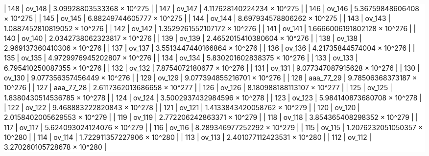 | 148 | ov_148 | 3.09928803533368 × 10^275 |
| 147 | ov_147 | 4.117628140224234 × 10^275 |
| 146 | ov_146 | 5.36759848606408 × 10^275 |
| 145 | ov_145 | 6.88249744605777 × 10^275 |
| 144 | ov_144 | 8.697934578806262 × 10^275 |
| 143 | ov_143 | 1.0887452810819052 × 10^276 |
| 142 | ov_142 | 1.3529261552107172 × 10^276 |
| 141 | ov_141 | 1.6666006191802128 × 10^276 |
| 140 | ov_140 | 2.0342738062323817 × 10^276 |
| 139 | ov_139 | 2.4652015410380604 × 10^276 |
| 138 | ov_138 | 2.969137360410306 × 10^276 |
| 137 | ov_137 | 3.5513447440166864 × 10^276 |
| 136 | ov_136 | 4.21735844574004 × 10^276 |
| 135 | ov_135 | 4.9729976945202807 × 10^276 |
| 134 | ov_134 | 5.830201602838375 × 10^276 |
| 133 | ov_133 | 6.795410250087355 × 10^276 |
| 132 | ov_132 | 7.8754072180677 × 10^276 |
| 131 | ov_131 | 9.077347087915628 × 10^276 |
| 130 | ov_130 | 9.077356357456449 × 10^276 |
| 129 | ov_129 | 9.077394855216701 × 10^276 |
| 128 | aaa_77_29 | 9.78506368373187 × 10^276 |
| 127 | aaa_77_28 | 2.6117362013686658 × 10^277 |
| 126 | ov_126 | 8.180988188113107 × 10^277 |
| 125 | ov_125 | 1.8380430514536785 × 10^278 |
| 124 | ov_124 | 3.5002937432984596 × 10^278 |
| 123 | ov_123 | 5.984140873680708 × 10^278 |
| 122 | ov_122 | 9.468883222820843 × 10^278 |
| 121 | ov_121 | 1.4133843420058762 × 10^279 |
| 120 | ov_120 | 2.0158402005629553 × 10^279 |
| 119 | ov_119 | 2.772206242863371 × 10^279 |
| 118 | ov_118 | 3.854365408298352 × 10^279 |
| 117 | ov_117 | 5.624093024124076 × 10^279 |
| 116 | ov_116 | 8.289346977252292 × 10^279 |
| 115 | ov_115 | 1.2076232051050357 × 10^280 |
| 114 | ov_114 | 1.722911357227906 × 10^280 |
| 113 | ov_113 | 2.401077112423531 × 10^280 |
| 112 | ov_112 | 3.270260105728678 × 10^280 |